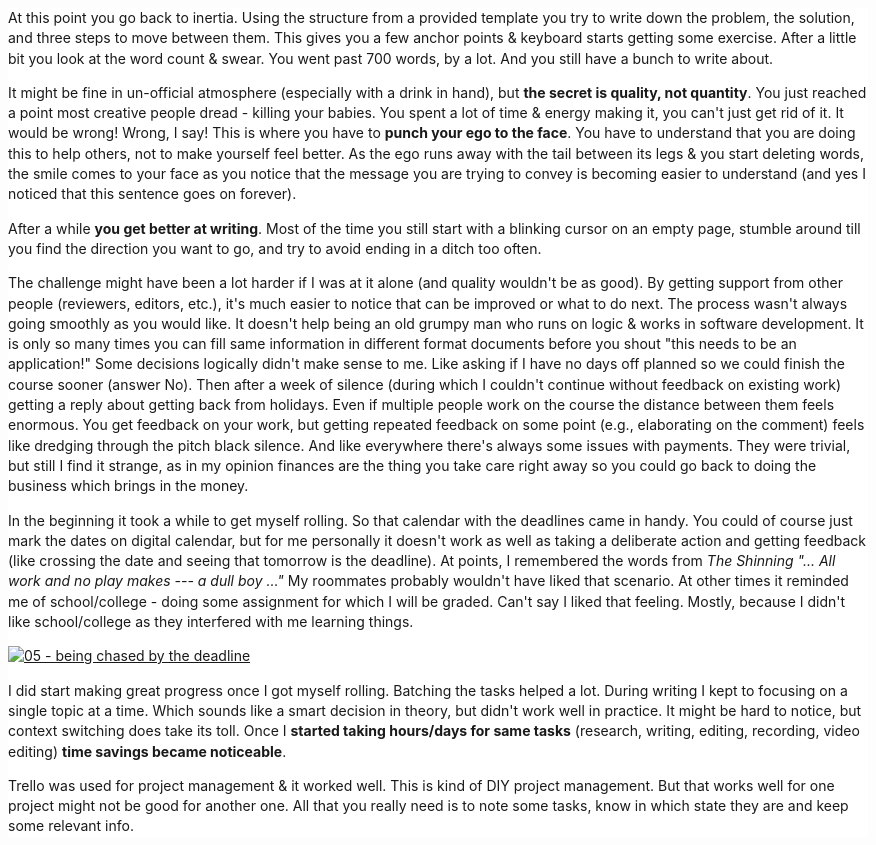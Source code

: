 At this point you go back to inertia. Using the structure from a provided template you try to write down the problem, the solution, and three steps to move between them. This gives you a few anchor points & keyboard starts getting some exercise. After a little bit you look at the word count & swear. You went past 700 words, by a lot. And you still have a bunch to write about.

It might be fine in un-official atmosphere (especially with a drink in hand), but **the secret is quality, not quantity**. You just reached a point most creative people dread - killing your babies. You spent a lot of time & energy making it, you can't just get rid of it. It would be wrong! Wrong, I say! This is where you have to **punch your ego to the face**. You have to understand that you are doing this to help others, not to make yourself feel better. As the ego runs away with the tail between its legs & you start deleting words, the smile comes to your face as you notice that the message you are trying to convey is becoming easier to understand (and yes I noticed that this sentence goes on forever).

After a while **you get better at writing**. Most of the time you still start with a blinking cursor on an empty page, stumble around till you find the direction you want to go, and try to avoid ending in a ditch too often.

The challenge might have been a lot harder if I was at it alone (and quality wouldn't be as good). By getting support from other people (reviewers, editors, etc.), it's much easier to notice that can be improved or what to do next. The process wasn't always going smoothly as you would like. It doesn't help being an old grumpy man who runs on logic & works in software development. It is only so many times you can fill same information in different format documents before you shout "this needs to be an application!" Some decisions logically didn't make sense to me. Like asking if I have no days off planned so we could finish the course sooner (answer No). Then after a week of silence (during which I couldn't continue without feedback on existing work) getting a reply about getting back from holidays. Even if multiple people work on the course the distance between them feels enormous. You get feedback on your work, but getting repeated feedback on some point (e.g., elaborating on the comment) feels like dredging through the pitch black silence. And like everywhere there's always some issues with payments. They were trivial, but still I find it strange, as in my opinion finances are the thing you take care right away so you could go back to doing the business which brings in the money.

In the beginning it took a while to get myself rolling. So that calendar with the deadlines came in handy. You could of course just mark the dates on digital calendar, but for me personally it doesn't work as well as taking a deliberate action and getting feedback (like crossing the date and seeing that tomorrow is the deadline). At points, I remembered the words from *The Shinning "... All work and no play makes --- a dull boy ..."* My roommates probably wouldn't have liked that scenario. At other times it reminded me of school/college - doing some assignment for which I will be graded. Can't say I liked that feeling. Mostly, because I didn't like school/college as they interfered with me learning things.

<a data-flickr-embed="true"  href="https://www.flickr.com/photos/ifdattic/26115405600/in/dateposted-public/" title="05 - being chased by the deadline"><img src="https://farm2.staticflickr.com/1692/26115405600_a0fd711a92_c.jpg" width="592" height="800" alt="05 - being chased by the deadline"></a><script async src="//embedr.flickr.com/assets/client-code.js" charset="utf-8"></script>

I did start making great progress once I got myself rolling. Batching the tasks helped a lot. During writing I kept to focusing on a single topic at a time. Which sounds like a smart decision in theory, but didn't work well in practice. It might be hard to notice, but context switching does take its toll. Once I **started taking hours/days for same tasks** (research, writing, editing, recording, video editing) **time savings became noticeable**.

Trello was used for project management & it worked well. This is kind of DIY project management. But that works well for one project might not be good for another one. All that you really need is to note some tasks, know in which state they are and keep some relevant info.
